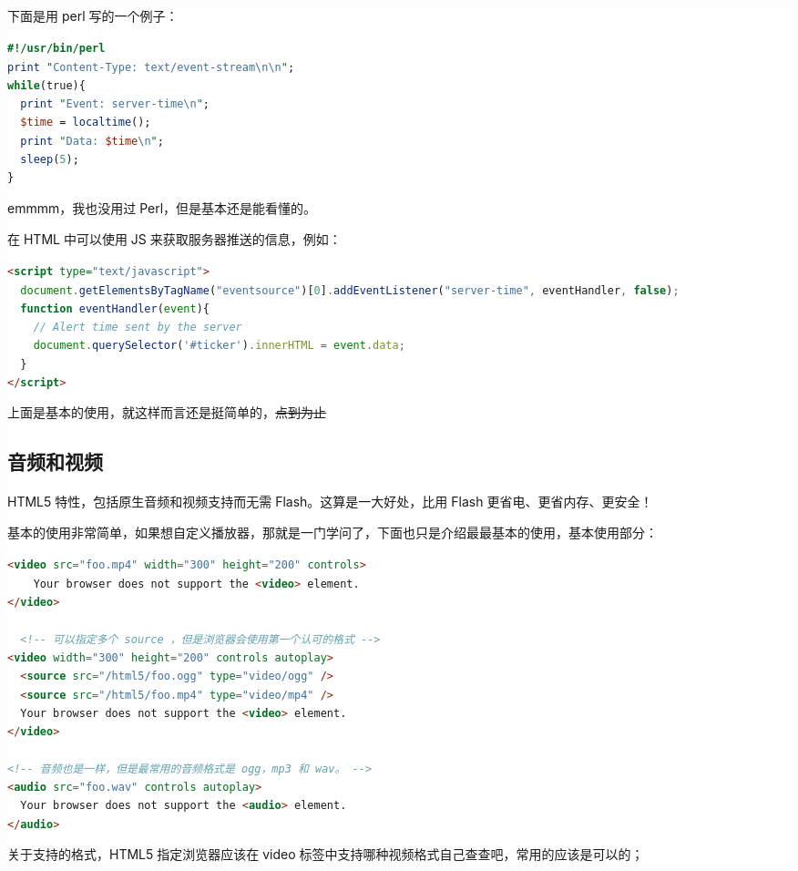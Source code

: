 下面是用 perl 写的一个例子：

``` perl
#!/usr/bin/perl
print "Content-Type: text/event-stream\n\n";
while(true){
  print "Event: server-time\n";
  $time = localtime();
  print "Data: $time\n";
  sleep(5);
}
```

emmmm，我也没用过 Perl，但是基本还是能看懂的。

在 HTML 中可以使用 JS 来获取服务器推送的信息，例如：

``` html
<script type="text/javascript">
  document.getElementsByTagName("eventsource")[0].addEventListener("server-time", eventHandler, false);
  function eventHandler(event){
    // Alert time sent by the server
    document.querySelector('#ticker').innerHTML = event.data;
  }
</script>
```

上面是基本的使用，就这样而言还是挺简单的，~~点到为止~~

## 音频和视频

HTML5 特性，包括原生音频和视频支持而无需 Flash。这算是一大好处，比用 Flash 更省电、更省内存、更安全！

基本的使用非常简单，如果想自定义播放器，那就是一门学问了，下面也只是介绍最最基本的使用，基本使用部分：

``` html
<video src="foo.mp4" width="300" height="200" controls>
	Your browser does not support the <video> element.
</video>

  <!-- 可以指定多个 source ，但是浏览器会使用第一个认可的格式 -->
<video width="300" height="200" controls autoplay>
  <source src="/html5/foo.ogg" type="video/ogg" />
  <source src="/html5/foo.mp4" type="video/mp4" />
  Your browser does not support the <video> element.
</video>

<!-- 音频也是一样，但是最常用的音频格式是 ogg，mp3 和 wav。 -->
<audio src="foo.wav" controls autoplay>
  Your browser does not support the <audio> element.   
</audio>
```

关于支持的格式，HTML5 指定浏览器应该在 video 标签中支持哪种视频格式自己查查吧，常用的应该是可以的；
